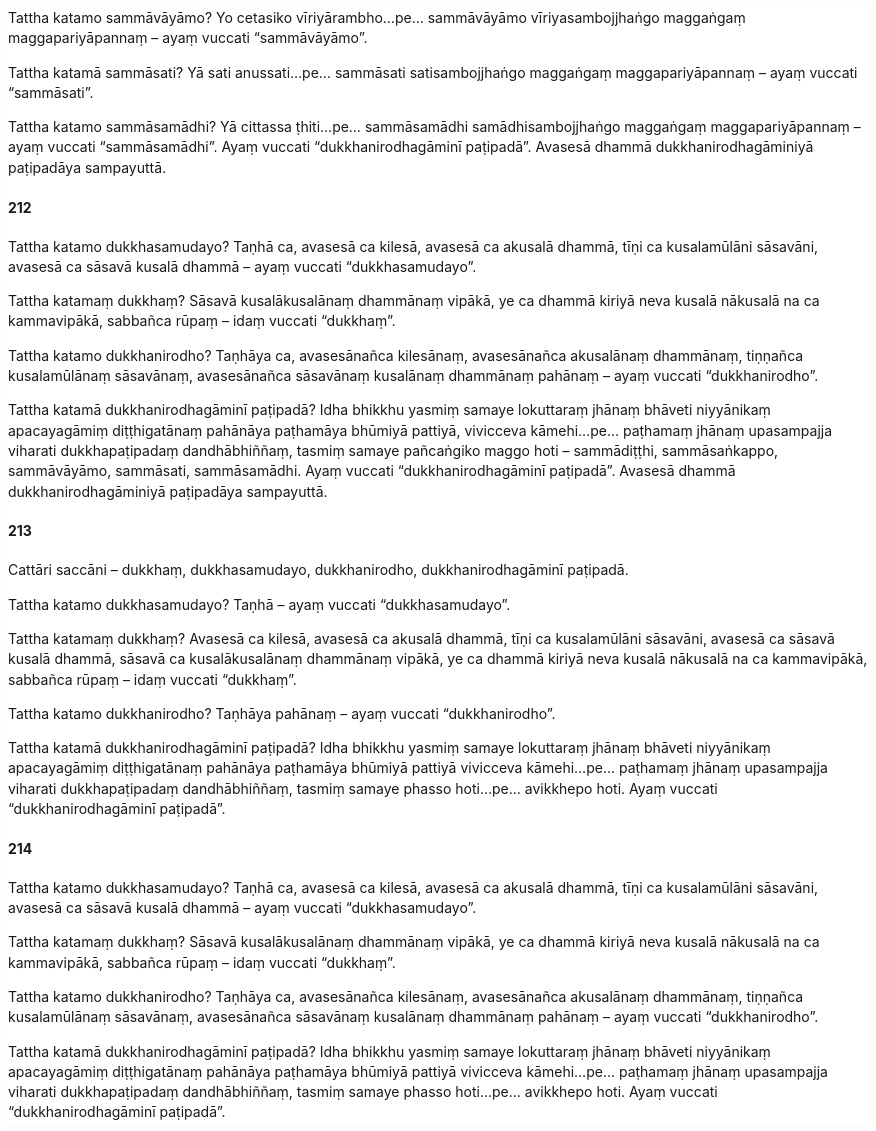 Tattha katamo sammāvāyāmo? Yo cetasiko vīriyārambho…pe… sammāvāyāmo vīriyasambojjhaṅgo maggaṅgaṃ maggapariyāpannaṃ – ayaṃ vuccati “sammāvāyāmo”.

Tattha katamā sammāsati? Yā sati anussati…pe… sammāsati satisambojjhaṅgo maggaṅgaṃ maggapariyāpannaṃ – ayaṃ vuccati “sammāsati”.

Tattha katamo sammāsamādhi? Yā cittassa ṭhiti…pe… sammāsamādhi samādhisambojjhaṅgo maggaṅgaṃ maggapariyāpannaṃ – ayaṃ vuccati “sammāsamādhi”. Ayaṃ vuccati “dukkhanirodhagāminī paṭipadā”. Avasesā dhammā dukkhanirodhagāminiyā paṭipadāya sampayuttā.

#### 212

Tattha katamo dukkhasamudayo? Taṇhā ca, avasesā ca kilesā, avasesā ca akusalā dhammā, tīṇi ca kusalamūlāni sāsavāni, avasesā ca sāsavā kusalā dhammā – ayaṃ vuccati “dukkhasamudayo”.

Tattha katamaṃ dukkhaṃ? Sāsavā kusalākusalānaṃ dhammānaṃ vipākā, ye ca dhammā kiriyā neva kusalā nākusalā na ca kammavipākā, sabbañca rūpaṃ – idaṃ vuccati “dukkhaṃ”.

Tattha katamo dukkhanirodho? Taṇhāya ca, avasesānañca kilesānaṃ, avasesānañca akusalānaṃ dhammānaṃ, tiṇṇañca kusalamūlānaṃ sāsavānaṃ, avasesānañca sāsavānaṃ kusalānaṃ dhammānaṃ pahānaṃ – ayaṃ vuccati “dukkhanirodho”.

Tattha katamā dukkhanirodhagāminī paṭipadā? Idha bhikkhu yasmiṃ samaye lokuttaraṃ jhānaṃ bhāveti niyyānikaṃ apacayagāmiṃ diṭṭhigatānaṃ pahānāya paṭhamāya bhūmiyā pattiyā, vivicceva kāmehi…pe… paṭhamaṃ jhānaṃ upasampajja viharati dukkhapaṭipadaṃ dandhābhiññaṃ, tasmiṃ samaye pañcaṅgiko maggo hoti – sammādiṭṭhi, sammāsaṅkappo, sammāvāyāmo, sammāsati, sammāsamādhi. Ayaṃ vuccati “dukkhanirodhagāminī paṭipadā”. Avasesā dhammā dukkhanirodhagāminiyā paṭipadāya sampayuttā.

#### 213

Cattāri saccāni – dukkhaṃ, dukkhasamudayo, dukkhanirodho, dukkhanirodhagāminī paṭipadā.

Tattha katamo dukkhasamudayo? Taṇhā – ayaṃ vuccati “dukkhasamudayo”.

Tattha katamaṃ dukkhaṃ? Avasesā ca kilesā, avasesā ca akusalā dhammā, tīṇi ca kusalamūlāni sāsavāni, avasesā ca sāsavā kusalā dhammā, sāsavā ca kusalākusalānaṃ dhammānaṃ vipākā, ye ca dhammā kiriyā neva kusalā nākusalā na ca kammavipākā, sabbañca rūpaṃ – idaṃ vuccati “dukkhaṃ”.

Tattha katamo dukkhanirodho? Taṇhāya pahānaṃ – ayaṃ vuccati “dukkhanirodho”.

Tattha katamā dukkhanirodhagāminī paṭipadā? Idha bhikkhu yasmiṃ samaye lokuttaraṃ jhānaṃ bhāveti niyyānikaṃ apacayagāmiṃ diṭṭhigatānaṃ pahānāya paṭhamāya bhūmiyā pattiyā vivicceva kāmehi…pe… paṭhamaṃ jhānaṃ upasampajja viharati dukkhapaṭipadaṃ dandhābhiññaṃ, tasmiṃ samaye phasso hoti…pe… avikkhepo hoti. Ayaṃ vuccati “dukkhanirodhagāminī paṭipadā”.

#### 214

Tattha katamo dukkhasamudayo? Taṇhā ca, avasesā ca kilesā, avasesā ca akusalā dhammā, tīṇi ca kusalamūlāni sāsavāni, avasesā ca sāsavā kusalā dhammā – ayaṃ vuccati “dukkhasamudayo”.

Tattha katamaṃ dukkhaṃ? Sāsavā kusalākusalānaṃ dhammānaṃ vipākā, ye ca dhammā kiriyā neva kusalā nākusalā na ca kammavipākā, sabbañca rūpaṃ – idaṃ vuccati “dukkhaṃ”.

Tattha katamo dukkhanirodho? Taṇhāya ca, avasesānañca kilesānaṃ, avasesānañca akusalānaṃ dhammānaṃ, tiṇṇañca kusalamūlānaṃ sāsavānaṃ, avasesānañca sāsavānaṃ kusalānaṃ dhammānaṃ pahānaṃ – ayaṃ vuccati “dukkhanirodho”.

Tattha katamā dukkhanirodhagāminī paṭipadā? Idha bhikkhu yasmiṃ samaye lokuttaraṃ jhānaṃ bhāveti niyyānikaṃ apacayagāmiṃ diṭṭhigatānaṃ pahānāya paṭhamāya bhūmiyā pattiyā vivicceva kāmehi…pe… paṭhamaṃ jhānaṃ upasampajja viharati dukkhapaṭipadaṃ dandhābhiññaṃ, tasmiṃ samaye phasso hoti…pe… avikkhepo hoti. Ayaṃ vuccati “dukkhanirodhagāminī paṭipadā”.
